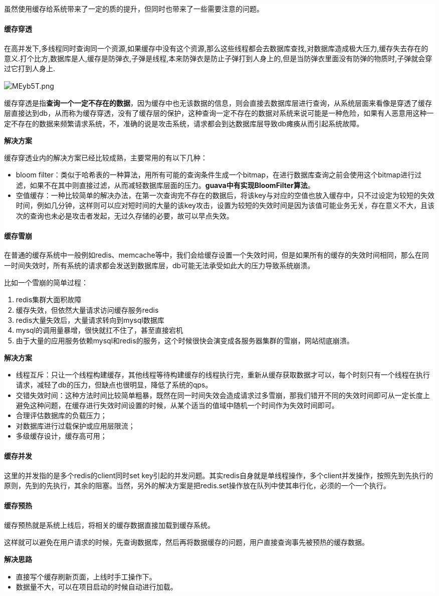 虽然使用缓存给系统带来了一定的质的提升，但同时也带来了一些需要注意的问题。

#### 缓存穿透

在高并发下,多线程同时查询同一个资源,如果缓存中没有这个资源,那么这些线程都会去数据库查找,对数据库造成极大压力,缓存失去存在的意义.打个比方,数据库是人,缓存是防弹衣,子弹是线程,本来防弹衣是防止子弹打到人身上的,但是当防弹衣里面没有防弹的物质时,子弹就会穿过它打到人身上. 

![MEyb5T.png](https://s2.ax1x.com/2019/11/08/MEyb5T.png)

缓存穿透是指**查询一个一定不存在的数据**，因为缓存中也无该数据的信息，则会直接去数据库层进行查询，从系统层面来看像是穿透了缓存层直接达到db，从而称为缓存穿透，没有了缓存层的保护，这种查询一定不存在的数据对系统来说可能是一种危险，如果有人恶意用这种一定不存在的数据来频繁请求系统，不，准确的说是攻击系统，请求都会到达数据库层导致db瘫痪从而引起系统故障。

**解决方案**

缓存穿透业内的解决方案已经比较成熟，主要常用的有以下几种：

- bloom filter：类似于哈希表的一种算法，用所有可能的查询条件生成一个bitmap，在进行数据库查询之前会使用这个bitmap进行过滤，如果不在其中则直接过滤，从而减轻数据库层面的压力。**guava中有实现BloomFilter算法**。
- 空值缓存：一种比较简单的解决办法，在第一次查询完不存在的数据后，将该key与对应的空值也放入缓存中，只不过设定为较短的失效时间，例如几分钟，这样则可以应对短时间的大量的该key攻击，设置为较短的失效时间是因为该值可能业务无关，存在意义不大，且该次的查询也未必是攻击者发起，无过久存储的必要，故可以早点失效。

#### 缓存雪崩

在普通的缓存系统中一般例如redis、memcache等中，我们会给缓存设置一个失效时间，但是如果所有的缓存的失效时间相同，那么在同一时间失效时，所有系统的请求都会发送到数据库层，db可能无法承受如此大的压力导致系统崩溃。

比如一个雪崩的简单过程：

1. redis集群大面积故障
2. 缓存失效，但依然大量请求访问缓存服务redis
3. redis大量失效后，大量请求转向到mysql数据库
4. mysql的调用量暴增，很快就扛不住了，甚至直接宕机
5. 由于大量的应用服务依赖mysql和redis的服务，这个时候很快会演变成各服务器集群的雪崩，网站彻底崩溃。

**解决方案**

- 线程互斥：只让一个线程构建缓存，其他线程等待构建缓存的线程执行完，重新从缓存获取数据才可以，每个时刻只有一个线程在执行请求，减轻了db的压力，但缺点也很明显，降低了系统的qps。
- 交错失效时间：这种方法时间比较简单粗暴，既然在同一时间失效会造成请求过多雪崩，那我们错开不同的失效时间即可从一定长度上避免这种问题，在缓存进行失效时间设置的时候，从某个适当的值域中随机一个时间作为失效时间即可。
- 合理评估数据库的负载压力；
- 对数据库进行过载保护或应用层限流；
- 多级缓存设计，缓存高可用；

#### 缓存并发

这里的并发指的是多个redis的client同时set key引起的并发问题。其实redis自身就是单线程操作，多个client并发操作，按照先到先执行的原则，先到的先执行，其余的阻塞。当然，另外的解决方案是把redis.set操作放在队列中使其串行化，必须的一个一个执行。

#### 缓存预热

缓存预热就是系统上线后，将相关的缓存数据直接加载到缓存系统。

这样就可以避免在用户请求的时候，先查询数据库，然后再将数据缓存的问题，用户直接查询事先被预热的缓存数据。

**解决思路**

- 直接写个缓存刷新页面，上线时手工操作下。
- 数据量不大，可以在项目启动的时候自动进行加载。
